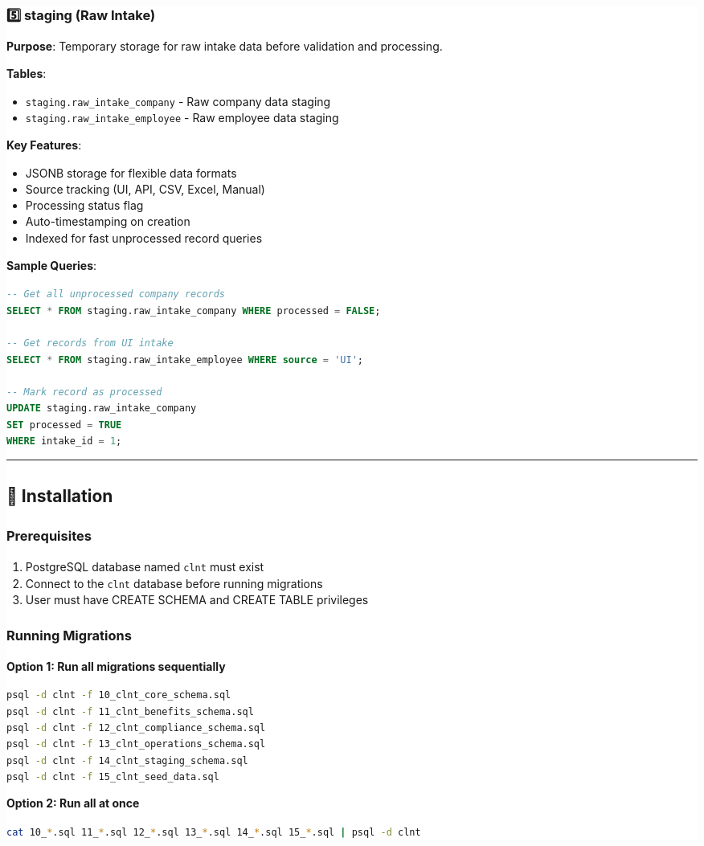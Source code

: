 
### 5️⃣ staging (Raw Intake)

**Purpose**: Temporary storage for raw intake data before validation and processing.

**Tables**:
- `staging.raw_intake_company` - Raw company data staging
- `staging.raw_intake_employee` - Raw employee data staging

**Key Features**:
- JSONB storage for flexible data formats
- Source tracking (UI, API, CSV, Excel, Manual)
- Processing status flag
- Auto-timestamping on creation
- Indexed for fast unprocessed record queries

**Sample Queries**:
```sql
-- Get all unprocessed company records
SELECT * FROM staging.raw_intake_company WHERE processed = FALSE;

-- Get records from UI intake
SELECT * FROM staging.raw_intake_employee WHERE source = 'UI';

-- Mark record as processed
UPDATE staging.raw_intake_company
SET processed = TRUE
WHERE intake_id = 1;
```

---

## 🔧 Installation

### Prerequisites
1. PostgreSQL database named `clnt` must exist
2. Connect to the `clnt` database before running migrations
3. User must have CREATE SCHEMA and CREATE TABLE privileges

### Running Migrations

**Option 1: Run all migrations sequentially**
```bash
psql -d clnt -f 10_clnt_core_schema.sql
psql -d clnt -f 11_clnt_benefits_schema.sql
psql -d clnt -f 12_clnt_compliance_schema.sql
psql -d clnt -f 13_clnt_operations_schema.sql
psql -d clnt -f 14_clnt_staging_schema.sql
psql -d clnt -f 15_clnt_seed_data.sql
```

**Option 2: Run all at once**
```bash
cat 10_*.sql 11_*.sql 12_*.sql 13_*.sql 14_*.sql 15_*.sql | psql -d clnt
```
